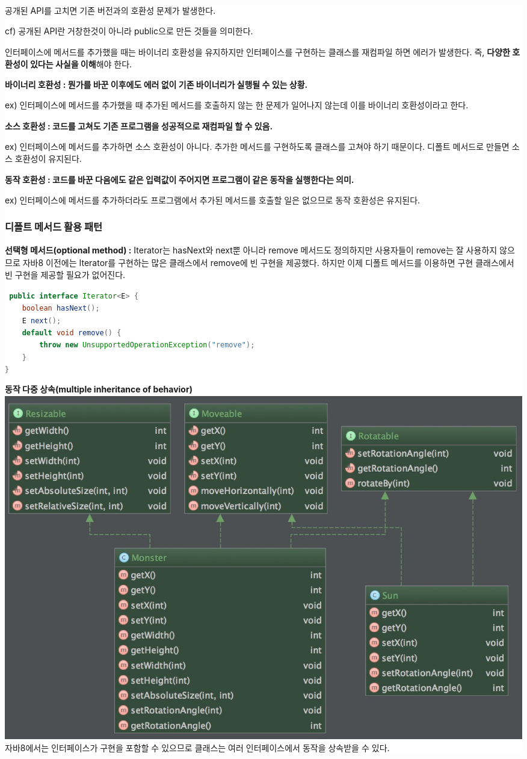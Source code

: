 공개된 API를 고치면 기존 버전과의 호환성 문제가 발생한다. 

cf) 공개된 API란 거창한것이 아니라 public으로 만든 것들을 의미한다.

인터페이스에 메서드를 추가했을 때는 바이너리 호환성을 유지하지만 인터페이스를 구현하는 클래스를 재컴파일
하면 에러가 발생한다. 즉, **다양한 호환성이 있다는 사실을 이해**해야 한다.

**바이너리 호환성 : 뭔가를 바꾼 이후에도 에러 없이 기존 바이너리가 실행될 수 있는 상황.**

ex) 인터페이스에 메서드를 추가했을 때 추가된 메서드를 호출하지 않는 한 문제가 일어나지 않는데 이를 바이너리 호환성이라고 한다.

**소스 호환성 : 코드를 고쳐도 기존 프로그램을 성공적으로 재컴파일 할 수 있음.**

ex) 인터페이스에 메서드를 추가하면 소스 호환성이 아니다. 추가한 메서드를 구현하도록 클래스를 고쳐야 하기 때문이다. 디폴트 메서드로 만들면 소스 호환성이 유지된다.

**동작 호환성 : 코드를 바꾼 다음에도 같은 입력값이 주어지면 프로그램이 같은 동작을 실행한다는 의미.**

ex) 인터페이스에 메서드를 추가하더라도 프로그램에서 추가된 메서드를 호출할 일은 없으므로 동작 호환성은 유지된다.

### 디폴트 메서드 활용 패턴

**선택형 메서드(optional method) :** Iterator는 hasNext와 next뿐 아니라 remove 메서드도 정의하지만 사용자들이 remove는 잘 사용하지 않으므로 자바8 이전에는 Iterator를 구현하는 많은 클래스에서 remove에 빈 구현을 제공했다. 하지만 이제 디폴트 메서드를 이용하면 구현 클래스에서 빈 구현을 제공할 필요가 없어진다.
```java
 public interface Iterator<E> {
    boolean hasNext();
    E next();
    default void remove() {
        throw new UnsupportedOperationException("remove");
    }
}
```

**동작 다중 상속(multiple inheritance of behavior)**
![](/assets/java8inaction_part3-1_9.jpg)
자바8에서는 인터페이스가 구현을 포함할 수 있으므로 클래스는 여러 인터페이스에서 동작을 상속받을 수 있다.
